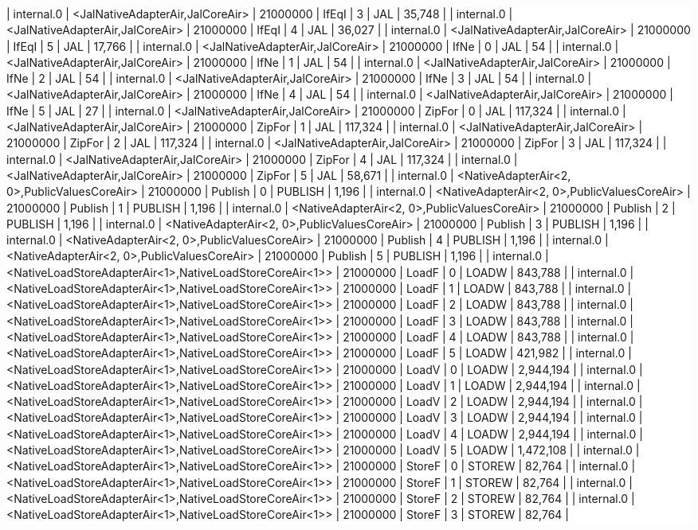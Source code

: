 | internal.0 | <JalNativeAdapterAir,JalCoreAir> | 21000000 | IfEqI | 3 | JAL | 35,748 | 
| internal.0 | <JalNativeAdapterAir,JalCoreAir> | 21000000 | IfEqI | 4 | JAL | 36,027 | 
| internal.0 | <JalNativeAdapterAir,JalCoreAir> | 21000000 | IfEqI | 5 | JAL | 17,766 | 
| internal.0 | <JalNativeAdapterAir,JalCoreAir> | 21000000 | IfNe | 0 | JAL | 54 | 
| internal.0 | <JalNativeAdapterAir,JalCoreAir> | 21000000 | IfNe | 1 | JAL | 54 | 
| internal.0 | <JalNativeAdapterAir,JalCoreAir> | 21000000 | IfNe | 2 | JAL | 54 | 
| internal.0 | <JalNativeAdapterAir,JalCoreAir> | 21000000 | IfNe | 3 | JAL | 54 | 
| internal.0 | <JalNativeAdapterAir,JalCoreAir> | 21000000 | IfNe | 4 | JAL | 54 | 
| internal.0 | <JalNativeAdapterAir,JalCoreAir> | 21000000 | IfNe | 5 | JAL | 27 | 
| internal.0 | <JalNativeAdapterAir,JalCoreAir> | 21000000 | ZipFor | 0 | JAL | 117,324 | 
| internal.0 | <JalNativeAdapterAir,JalCoreAir> | 21000000 | ZipFor | 1 | JAL | 117,324 | 
| internal.0 | <JalNativeAdapterAir,JalCoreAir> | 21000000 | ZipFor | 2 | JAL | 117,324 | 
| internal.0 | <JalNativeAdapterAir,JalCoreAir> | 21000000 | ZipFor | 3 | JAL | 117,324 | 
| internal.0 | <JalNativeAdapterAir,JalCoreAir> | 21000000 | ZipFor | 4 | JAL | 117,324 | 
| internal.0 | <JalNativeAdapterAir,JalCoreAir> | 21000000 | ZipFor | 5 | JAL | 58,671 | 
| internal.0 | <NativeAdapterAir<2, 0>,PublicValuesCoreAir> | 21000000 | Publish | 0 | PUBLISH | 1,196 | 
| internal.0 | <NativeAdapterAir<2, 0>,PublicValuesCoreAir> | 21000000 | Publish | 1 | PUBLISH | 1,196 | 
| internal.0 | <NativeAdapterAir<2, 0>,PublicValuesCoreAir> | 21000000 | Publish | 2 | PUBLISH | 1,196 | 
| internal.0 | <NativeAdapterAir<2, 0>,PublicValuesCoreAir> | 21000000 | Publish | 3 | PUBLISH | 1,196 | 
| internal.0 | <NativeAdapterAir<2, 0>,PublicValuesCoreAir> | 21000000 | Publish | 4 | PUBLISH | 1,196 | 
| internal.0 | <NativeAdapterAir<2, 0>,PublicValuesCoreAir> | 21000000 | Publish | 5 | PUBLISH | 1,196 | 
| internal.0 | <NativeLoadStoreAdapterAir<1>,NativeLoadStoreCoreAir<1>> | 21000000 | LoadF | 0 | LOADW | 843,788 | 
| internal.0 | <NativeLoadStoreAdapterAir<1>,NativeLoadStoreCoreAir<1>> | 21000000 | LoadF | 1 | LOADW | 843,788 | 
| internal.0 | <NativeLoadStoreAdapterAir<1>,NativeLoadStoreCoreAir<1>> | 21000000 | LoadF | 2 | LOADW | 843,788 | 
| internal.0 | <NativeLoadStoreAdapterAir<1>,NativeLoadStoreCoreAir<1>> | 21000000 | LoadF | 3 | LOADW | 843,788 | 
| internal.0 | <NativeLoadStoreAdapterAir<1>,NativeLoadStoreCoreAir<1>> | 21000000 | LoadF | 4 | LOADW | 843,788 | 
| internal.0 | <NativeLoadStoreAdapterAir<1>,NativeLoadStoreCoreAir<1>> | 21000000 | LoadF | 5 | LOADW | 421,982 | 
| internal.0 | <NativeLoadStoreAdapterAir<1>,NativeLoadStoreCoreAir<1>> | 21000000 | LoadV | 0 | LOADW | 2,944,194 | 
| internal.0 | <NativeLoadStoreAdapterAir<1>,NativeLoadStoreCoreAir<1>> | 21000000 | LoadV | 1 | LOADW | 2,944,194 | 
| internal.0 | <NativeLoadStoreAdapterAir<1>,NativeLoadStoreCoreAir<1>> | 21000000 | LoadV | 2 | LOADW | 2,944,194 | 
| internal.0 | <NativeLoadStoreAdapterAir<1>,NativeLoadStoreCoreAir<1>> | 21000000 | LoadV | 3 | LOADW | 2,944,194 | 
| internal.0 | <NativeLoadStoreAdapterAir<1>,NativeLoadStoreCoreAir<1>> | 21000000 | LoadV | 4 | LOADW | 2,944,194 | 
| internal.0 | <NativeLoadStoreAdapterAir<1>,NativeLoadStoreCoreAir<1>> | 21000000 | LoadV | 5 | LOADW | 1,472,108 | 
| internal.0 | <NativeLoadStoreAdapterAir<1>,NativeLoadStoreCoreAir<1>> | 21000000 | StoreF | 0 | STOREW | 82,764 | 
| internal.0 | <NativeLoadStoreAdapterAir<1>,NativeLoadStoreCoreAir<1>> | 21000000 | StoreF | 1 | STOREW | 82,764 | 
| internal.0 | <NativeLoadStoreAdapterAir<1>,NativeLoadStoreCoreAir<1>> | 21000000 | StoreF | 2 | STOREW | 82,764 | 
| internal.0 | <NativeLoadStoreAdapterAir<1>,NativeLoadStoreCoreAir<1>> | 21000000 | StoreF | 3 | STOREW | 82,764 | 